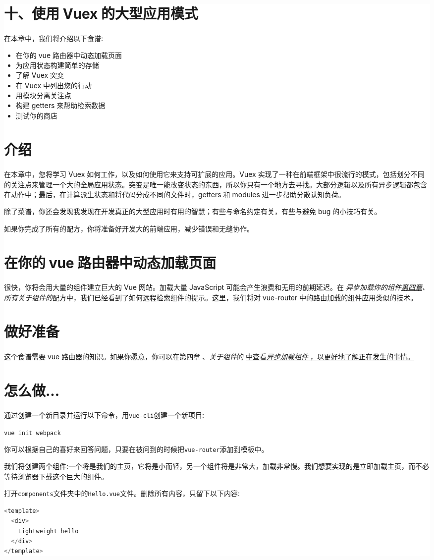 # 十、使用 Vuex 的大型应用模式

在本章中，我们将介绍以下食谱:

*   在你的 vue 路由器中动态加载页面
*   为应用状态构建简单的存储
*   了解 Vuex 突变
*   在 Vuex 中列出您的行动
*   用模块分离关注点
*   构建 getters 来帮助检索数据
*   测试你的商店



# 介绍

在本章中，您将学习 Vuex 如何工作，以及如何使用它来支持可扩展的应用。Vuex 实现了一种在前端框架中很流行的模式，包括划分不同的关注点来管理一个大的全局应用状态。突变是唯一能改变状态的东西，所以你只有一个地方去寻找。大部分逻辑以及所有异步逻辑都包含在动作中；最后，在计算派生状态和将代码分成不同的文件时，getters 和 modules 进一步帮助分散认知负荷。

除了菜谱，你还会发现我发现在开发真正的大型应用时有用的智慧；有些与命名约定有关，有些与避免 bug 的小技巧有关。

如果你完成了所有的配方，你将准备好开发大的前端应用，减少错误和无缝协作。



# 在你的 vue 路由器中动态加载页面

很快，你将会用大量的组件建立巨大的 Vue 网站。加载大量 JavaScript 可能会产生浪费和无用的前期延迟。在 *异步加载你的组件[第四章](part0195.html#5PUTM0-d58460e0eb6644049f9e99e6566f895c)、*所有关于组件*的*配方中，我们已经看到了如何远程检索组件的提示。这里，我们将对 vue-router 中的路由加载的组件应用类似的技术。



# 做好准备

这个食谱需要 vue 路由器的知识。如果你愿意，你可以在第四章 、*关于组件*的 [中查看*异步加载组件* ，以更好地了解正在发生的事情。](part0195.html#5PUTM0-d58460e0eb6644049f9e99e6566f895c)



# 怎么做...

通过创建一个新目录并运行以下命令，用`vue-cli`创建一个新项目:

```js
vue init webpack

```

你可以根据自己的喜好来回答问题，只要在被问到的时候把`vue-router`添加到模板中。

我们将创建两个组件:一个将是我们的主页，它将是小而轻，另一个组件将是非常大，加载非常慢。我们想要实现的是立即加载主页，而不必等待浏览器下载这个巨大的组件。

打开`components`文件夹中的`Hello.vue`文件。删除所有内容，只留下以下内容:

```js
<template>
  <div>
    Lightweight hello
  </div>
</template>

```
